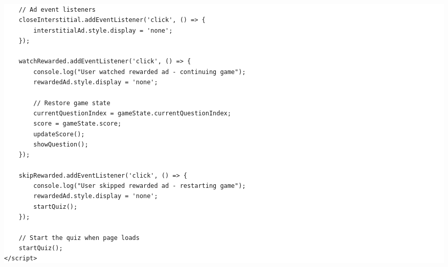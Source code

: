         // Ad event listeners
        closeInterstitial.addEventListener('click', () => {
            interstitialAd.style.display = 'none';
        });
        
        watchRewarded.addEventListener('click', () => {
            console.log("User watched rewarded ad - continuing game");
            rewardedAd.style.display = 'none';
            
            // Restore game state
            currentQuestionIndex = gameState.currentQuestionIndex;
            score = gameState.score;
            updateScore();
            showQuestion();
        });
        
        skipRewarded.addEventListener('click', () => {
            console.log("User skipped rewarded ad - restarting game");
            rewardedAd.style.display = 'none';
            startQuiz();
        });

        // Start the quiz when page loads
        startQuiz();
    </script>
</body>
</html>
